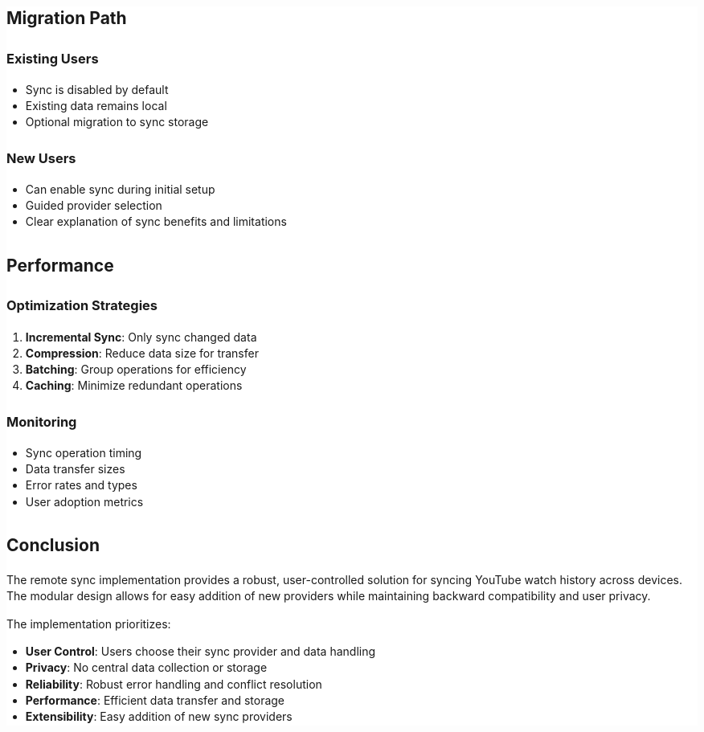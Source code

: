 ## Migration Path

### Existing Users
- Sync is disabled by default
- Existing data remains local
- Optional migration to sync storage

### New Users
- Can enable sync during initial setup
- Guided provider selection
- Clear explanation of sync benefits and limitations

## Performance

### Optimization Strategies
1. **Incremental Sync**: Only sync changed data
2. **Compression**: Reduce data size for transfer
3. **Batching**: Group operations for efficiency
4. **Caching**: Minimize redundant operations

### Monitoring
- Sync operation timing
- Data transfer sizes
- Error rates and types
- User adoption metrics

## Conclusion

The remote sync implementation provides a robust, user-controlled solution for syncing YouTube watch history across devices. The modular design allows for easy addition of new providers while maintaining backward compatibility and user privacy.

The implementation prioritizes:
- **User Control**: Users choose their sync provider and data handling
- **Privacy**: No central data collection or storage
- **Reliability**: Robust error handling and conflict resolution
- **Performance**: Efficient data transfer and storage
- **Extensibility**: Easy addition of new sync providers 